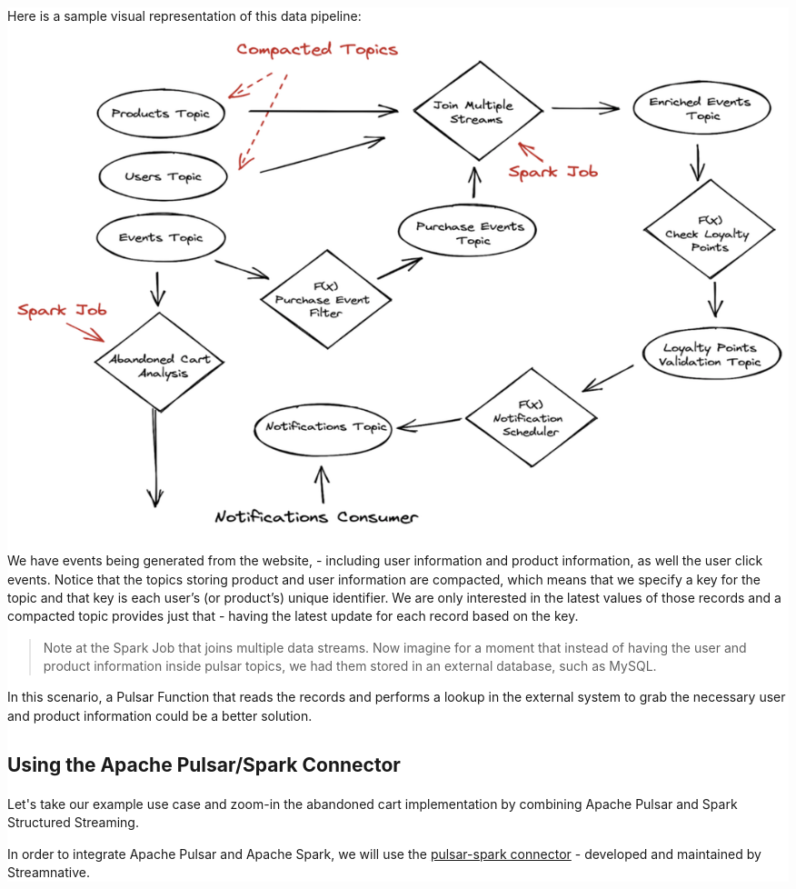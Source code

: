 Here is a sample visual representation of this data pipeline:

![Alt text](../images/pipeline.png "Data Architecture")

We have events being generated from the website, - including user information and product information, as well the user click events. Notice that the topics storing product and user information are compacted, which means that we specify a key for the topic and that key is each user’s (or product’s) unique identifier.
We are only interested in the latest values of those records and a compacted topic provides just that - having the latest update for each record based on the key.

> Note  at the Spark Job that joins multiple data streams. Now imagine for a moment that instead of having the user and product information inside pulsar topics, we had them stored in an external database, such as MySQL.

In this scenario, a Pulsar Function that reads the records and performs a lookup in the external system to grab the necessary user and product information could be a better solution.

## Using the Apache Pulsar/Spark Connector
Let's take our example use case and zoom-in the abandoned cart implementation by combining Apache Pulsar and Spark Structured Streaming.

In order to integrate Apache Pulsar and Apache Spark, we will use the [pulsar-spark connector](https://github.com/streamnative/pulsar-spark) - developed and maintained by Streamnative.
